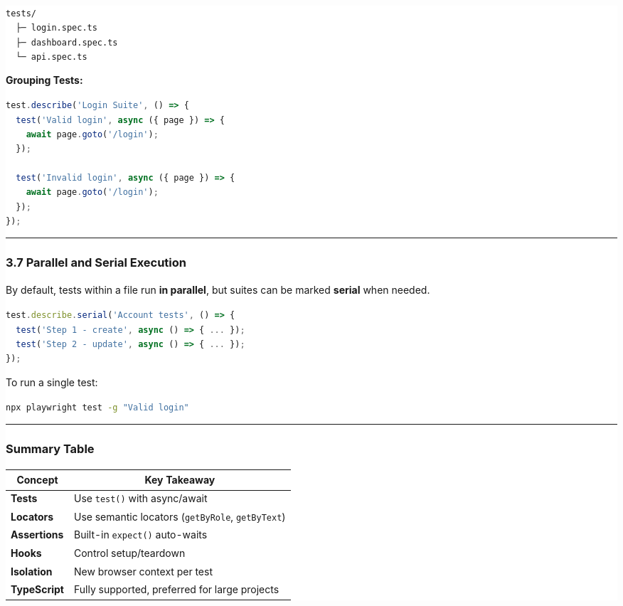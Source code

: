 ```
tests/
  ├─ login.spec.ts
  ├─ dashboard.spec.ts
  └─ api.spec.ts
```

**Grouping Tests:**

```typescript
test.describe('Login Suite', () => {
  test('Valid login', async ({ page }) => {
    await page.goto('/login');
  });

  test('Invalid login', async ({ page }) => {
    await page.goto('/login');
  });
});
```

---

### **3.7 Parallel and Serial Execution**

By default, tests within a file run **in parallel**, but suites can be marked **serial** when needed.

```typescript
test.describe.serial('Account tests', () => {
  test('Step 1 - create', async () => { ... });
  test('Step 2 - update', async () => { ... });
});
```

To run a single test:

```bash
npx playwright test -g "Valid login"
```

---

### **Summary Table**

| Concept        | Key Takeaway                                     |
| -------------- | ------------------------------------------------ |
| **Tests**      | Use `test()` with async/await                    |
| **Locators**   | Use semantic locators (`getByRole`, `getByText`) |
| **Assertions** | Built-in `expect()` auto-waits                   |
| **Hooks**      | Control setup/teardown                           |
| **Isolation**  | New browser context per test                     |
| **TypeScript** | Fully supported, preferred for large projects    |

